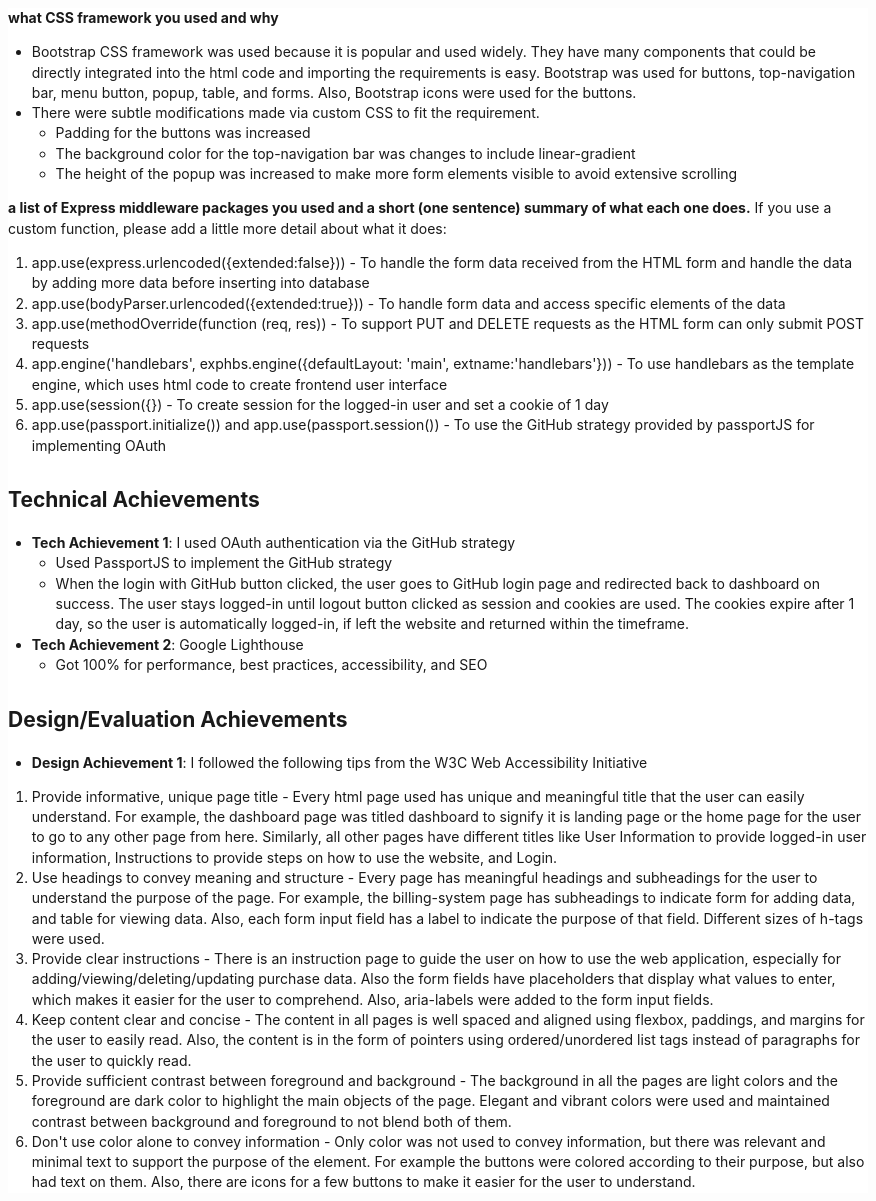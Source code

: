**what CSS framework you used and why**
- Bootstrap CSS framework was used because it is popular and used widely. They have many components that could be directly integrated into the html code and importing the requirements is easy. Bootstrap was used for buttons, top-navigation bar, menu button, popup, table, and forms. Also, Bootstrap icons were used for the buttons.
- There were subtle modifications made via custom CSS to fit the requirement.
  - Padding for the buttons was increased 
  - The background color for the top-navigation bar was changes to include linear-gradient
  - The height of the popup was increased to make more form elements visible to avoid extensive scrolling

**a list of Express middleware packages you used and a short (one sentence) summary of what each one does.** If you use a custom function, please add a little more detail about what it does:
1. app.use(express.urlencoded({extended:false})) - To handle the form data received from the HTML form and handle the data by adding more data before inserting into database
2. app.use(bodyParser.urlencoded({extended:true})) - To handle form data and access specific elements of the data
3. app.use(methodOverride(function (req, res)) - To support PUT and DELETE requests as the HTML form can only submit POST requests
4. app.engine('handlebars', exphbs.engine({defaultLayout: 'main', extname:'handlebars'})) - To use handlebars as the template engine, which uses html code to create frontend user interface
5. app.use(session({}) - To create session for the logged-in user and set a cookie of 1 day
6. app.use(passport.initialize()) and app.use(passport.session()) - To use the GitHub strategy provided by passportJS for implementing OAuth


## Technical Achievements
- **Tech Achievement 1**: I used OAuth authentication via the GitHub strategy
  - Used PassportJS to implement the GitHub strategy
  - When the login with GitHub button clicked, the user goes to GitHub login page and redirected back to dashboard on success. The user stays logged-in until logout button clicked as session and cookies are used. The cookies expire after 1 day, so the user is automatically logged-in, if left the website and returned within the timeframe.
- **Tech Achievement 2**: Google Lighthouse
  - Got 100% for performance, best practices, accessibility, and SEO

## Design/Evaluation Achievements
- **Design Achievement 1**: I followed the following tips from the W3C Web Accessibility Initiative
1. Provide informative, unique page title - Every html page used has unique and meaningful title that the user can easily understand. For example, the dashboard page was titled dashboard to signify it is landing page or the home page for the user to go to any other page from here.
Similarly, all other pages have different titles like User Information to provide logged-in user information, Instructions to provide steps on how to use the website, and Login. 
2. Use headings to convey meaning and structure - Every page has meaningful headings and subheadings for the user to understand the purpose of the page. For example, the billing-system page has subheadings to indicate form for adding data, and table for viewing data. Also, each form input field has a label to indicate the purpose of that field. Different sizes of h-tags were used. 
3. Provide clear instructions - There is an instruction page to guide the user on how to use the web application, especially for adding/viewing/deleting/updating purchase data. Also the form fields have placeholders that display what values to enter, which makes it easier for the user to comprehend. Also, aria-labels were added to the form input fields.
4. Keep content clear and concise - The content in all pages is well spaced and aligned using flexbox, paddings, and margins for the user to easily read. Also, the content is in the form of pointers using ordered/unordered list tags instead of paragraphs for the user to quickly read. 
5. Provide sufficient contrast between foreground and background - The background in all the pages are light colors and the foreground are dark color to highlight the main objects of the page. Elegant and vibrant colors were used and maintained contrast between background and foreground to not blend both of them.
6. Don't use color alone to convey information - Only color was not used to convey information, but there was relevant and minimal text to support the purpose of the element. For example the buttons were colored according to their purpose, but also had text on them. Also, there are icons for a few buttons to make it easier for the user to understand. 